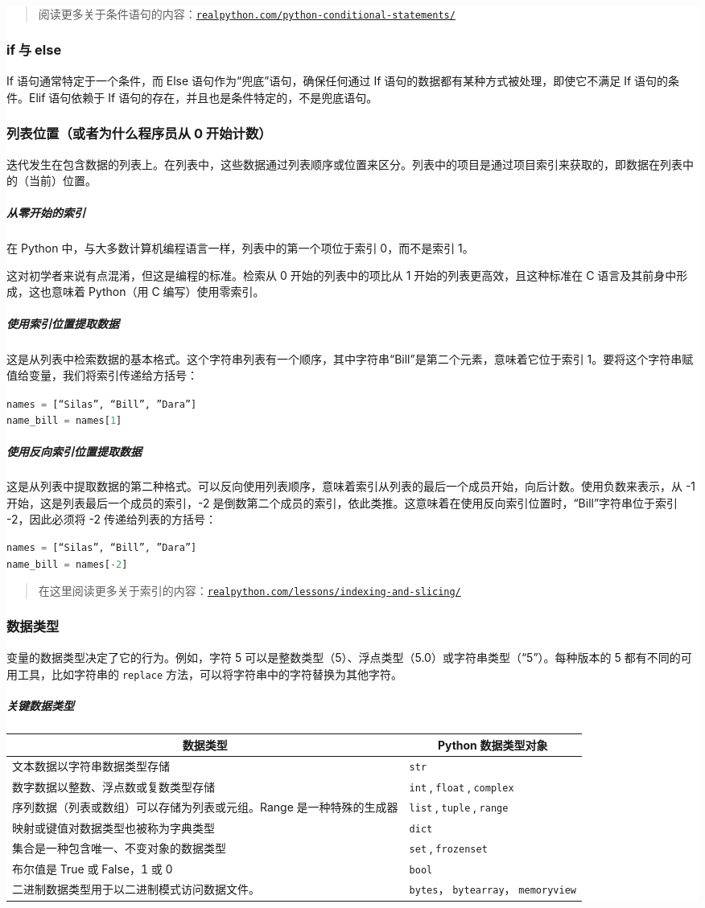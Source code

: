 > 阅读更多关于条件语句的内容：[`realpython.com/python-conditional-statements/`](https://realpython.com/python-conditional-statements/)

### **if 与 else**

If 语句通常特定于一个条件，而 Else 语句作为“兜底”语句，确保任何通过 If 语句的数据都有某种方式被处理，即使它不满足 If 语句的条件。Elif 语句依赖于 If 语句的存在，并且也是条件特定的，不是兜底语句。

### 列表位置（或者为什么程序员从 0 开始计数）

迭代发生在包含数据的列表上。在列表中，这些数据通过列表顺序或位置来区分。列表中的项目是通过项目索引来获取的，即数据在列表中的（当前）位置。

##### 从零开始的索引

在 Python 中，与大多数计算机编程语言一样，列表中的第一个项位于索引 0，而不是索引 1。

这对初学者来说有点混淆，但这是编程的标准。检索从 0 开始的列表中的项比从 1 开始的列表更高效，且这种标准在 C 语言及其前身中形成，这也意味着 Python（用 C 编写）使用零索引。

##### 使用索引位置提取数据

这是从列表中检索数据的基本格式。这个字符串列表有一个顺序，其中字符串“Bill”是第二个元素，意味着它位于索引 1。要将这个字符串赋值给变量，我们将索引传递给方括号：

```py
names = [“Silas”, “Bill”, ”Dara”]
name_bill = names[1]
```

##### 使用反向索引位置提取数据

这是从列表中提取数据的第二种格式。可以反向使用列表顺序，意味着索引从列表的最后一个成员开始，向后计数。使用负数来表示，从 -1 开始，这是列表最后一个成员的索引，-2 是倒数第二个成员的索引，依此类推。这意味着在使用反向索引位置时，“Bill”字符串位于索引 -2，因此必须将 -2 传递给列表的方括号：

```py
names = [“Silas”, “Bill”, ”Dara”]
name_bill = names[-2]
```

> 在这里阅读更多关于索引的内容：[`realpython.com/lessons/indexing-and-slicing/`](https://realpython.com/lessons/indexing-and-slicing/)

### 数据类型

变量的数据类型决定了它的行为。例如，字符 5 可以是整数类型（5）、浮点类型（5.0）或字符串类型（“5”）。每种版本的 5 都有不同的可用工具，比如字符串的 `replace` 方法，可以将字符串中的字符替换为其他字符。

##### 关键数据类型

| **数据类型** | **Python 数据类型对象** |
| --- | --- |
| 文本数据以字符串数据类型存储 | `str` |
| 数字数据以整数、浮点数或复数类型存储 | `int` ,  `float` ,  `complex` |
| 序列数据（列表或数组）可以存储为列表或元组。Range 是一种特殊的生成器 | `list` ,  `tuple` ,  `range` |
| 映射或键值对数据类型也被称为字典类型 | `dict` |
| 集合是一种包含唯一、不变对象的数据类型 | `set` ,  `frozenset` |
| 布尔值是 True 或 False，1 或 0 | `bool` |
| 二进制数据类型用于以二进制模式访问数据文件。 | `bytes`， `bytearray`， `memoryview` |
